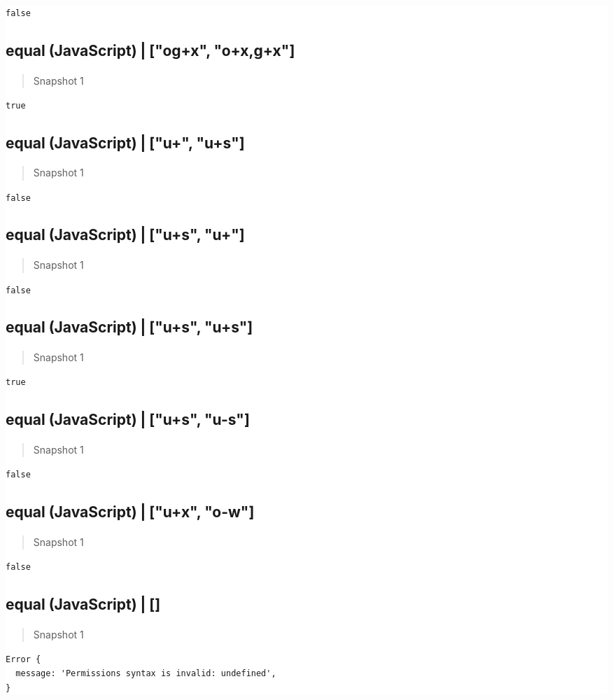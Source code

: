     false

## equal (JavaScript) | ["og+x", "o+x,g+x"]

> Snapshot 1

    true

## equal (JavaScript) | ["u+", "u+s"]

> Snapshot 1

    false

## equal (JavaScript) | ["u+s", "u+"]

> Snapshot 1

    false

## equal (JavaScript) | ["u+s", "u+s"]

> Snapshot 1

    true

## equal (JavaScript) | ["u+s", "u-s"]

> Snapshot 1

    false

## equal (JavaScript) | ["u+x", "o-w"]

> Snapshot 1

    false

## equal (JavaScript) | []

> Snapshot 1

    Error {
      message: 'Permissions syntax is invalid: undefined',
    }
